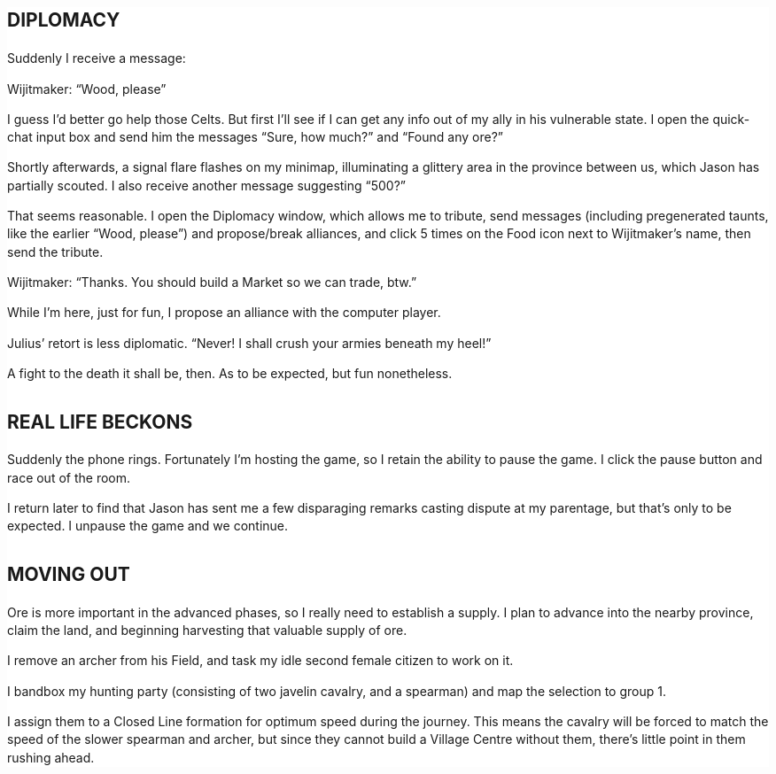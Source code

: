 DIPLOMACY
---------

Suddenly I receive a message:

Wijitmaker: “Wood, please”

I guess I’d better go help those Celts. But first I’ll see if I can get
any info out of my ally in his vulnerable state. I open the quick-chat
input box and send him the messages “Sure, how much?” and “Found any
ore?”

Shortly afterwards, a signal flare flashes on my minimap, illuminating a
glittery area in the province between us, which Jason has partially
scouted. I also receive another message suggesting “500?”

That seems reasonable. I open the Diplomacy window, which allows me to
tribute, send messages (including pregenerated taunts, like the earlier
“Wood, please”) and propose/break alliances, and click 5 times on the
Food icon next to Wijitmaker’s name, then send the tribute.

Wijitmaker: “Thanks. You should build a Market so we can trade, btw.”

While I’m here, just for fun, I propose an alliance with the computer
player.

Julius’ retort is less diplomatic. “Never! I shall crush your armies
beneath my heel!”

A fight to the death it shall be, then. As to be expected, but fun
nonetheless.

REAL LIFE BECKONS
-----------------

Suddenly the phone rings. Fortunately I’m hosting the game, so I retain
the ability to pause the game. I click the pause button and race out of
the room.

I return later to find that Jason has sent me a few disparaging remarks
casting dispute at my parentage, but that’s only to be expected. I
unpause the game and we continue.

MOVING OUT
----------

Ore is more important in the advanced phases, so I really need to
establish a supply. I plan to advance into the nearby province, claim
the land, and beginning harvesting that valuable supply of ore.

I remove an archer from his Field, and task my idle second female
citizen to work on it.

I bandbox my hunting party (consisting of two javelin cavalry, and a
spearman) and map the selection to group 1.

I assign them to a Closed Line formation for optimum speed during the
journey. This means the cavalry will be forced to match the speed of the
slower spearman and archer, but since they cannot build a Village Centre
without them, there’s little point in them rushing ahead.
